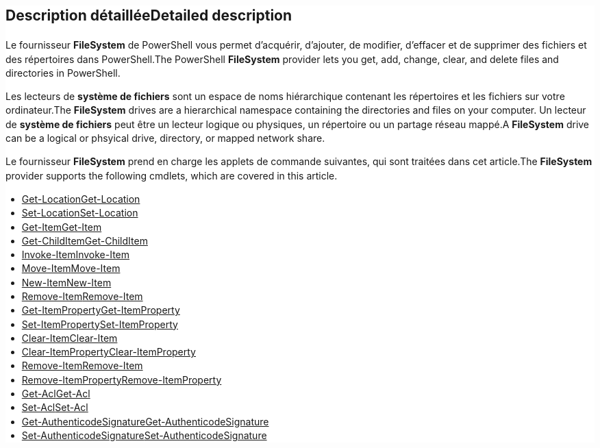 ## <a name="detailed-description"></a><span data-ttu-id="3497c-113">Description détaillée</span><span class="sxs-lookup"><span data-stu-id="3497c-113">Detailed description</span></span>

<span data-ttu-id="3497c-114">Le fournisseur **FileSystem** de PowerShell vous permet d’acquérir, d’ajouter, de modifier, d’effacer et de supprimer des fichiers et des répertoires dans PowerShell.</span><span class="sxs-lookup"><span data-stu-id="3497c-114">The PowerShell **FileSystem** provider lets you get, add, change, clear, and delete files and directories in PowerShell.</span></span>

<span data-ttu-id="3497c-115">Les lecteurs de **système de fichiers** sont un espace de noms hiérarchique contenant les répertoires et les fichiers sur votre ordinateur.</span><span class="sxs-lookup"><span data-stu-id="3497c-115">The **FileSystem** drives are a hierarchical namespace containing the directories and files on your computer.</span></span> <span data-ttu-id="3497c-116">Un lecteur de **système de fichiers** peut être un lecteur logique ou physiques, un répertoire ou un partage réseau mappé.</span><span class="sxs-lookup"><span data-stu-id="3497c-116">A **FileSystem** drive can be a logical or phsyical drive, directory, or mapped network share.</span></span>

<span data-ttu-id="3497c-117">Le fournisseur **FileSystem** prend en charge les applets de commande suivantes, qui sont traitées dans cet article.</span><span class="sxs-lookup"><span data-stu-id="3497c-117">The **FileSystem** provider supports the following cmdlets, which are covered in this article.</span></span>

- [<span data-ttu-id="3497c-118">Get-Location</span><span class="sxs-lookup"><span data-stu-id="3497c-118">Get-Location</span></span>](xref:Microsoft.PowerShell.Management.Get-Location)
- [<span data-ttu-id="3497c-119">Set-Location</span><span class="sxs-lookup"><span data-stu-id="3497c-119">Set-Location</span></span>](xref:Microsoft.PowerShell.Management.Set-Location)
- [<span data-ttu-id="3497c-120">Get-Item</span><span class="sxs-lookup"><span data-stu-id="3497c-120">Get-Item</span></span>](xref:Microsoft.PowerShell.Management.Get-Item)
- [<span data-ttu-id="3497c-121">Get-ChildItem</span><span class="sxs-lookup"><span data-stu-id="3497c-121">Get-ChildItem</span></span>](xref:Microsoft.PowerShell.Management.Get-ChildItem)
- [<span data-ttu-id="3497c-122">Invoke-Item</span><span class="sxs-lookup"><span data-stu-id="3497c-122">Invoke-Item</span></span>](xref:Microsoft.PowerShell.Management.Invoke-Item)
- [<span data-ttu-id="3497c-123">Move-Item</span><span class="sxs-lookup"><span data-stu-id="3497c-123">Move-Item</span></span>](xref:Microsoft.PowerShell.Management.Move-Item)
- [<span data-ttu-id="3497c-124">New-Item</span><span class="sxs-lookup"><span data-stu-id="3497c-124">New-Item</span></span>](xref:Microsoft.PowerShell.Management.New-Item)
- [<span data-ttu-id="3497c-125">Remove-Item</span><span class="sxs-lookup"><span data-stu-id="3497c-125">Remove-Item</span></span>](xref:Microsoft.PowerShell.Management.Remove-Item)
- [<span data-ttu-id="3497c-126">Get-ItemProperty</span><span class="sxs-lookup"><span data-stu-id="3497c-126">Get-ItemProperty</span></span>](xref:Microsoft.PowerShell.Management.Get-ItemProperty)
- [<span data-ttu-id="3497c-127">Set-ItemProperty</span><span class="sxs-lookup"><span data-stu-id="3497c-127">Set-ItemProperty</span></span>](xref:Microsoft.PowerShell.Management.Set-ItemProperty)
- [<span data-ttu-id="3497c-128">Clear-Item</span><span class="sxs-lookup"><span data-stu-id="3497c-128">Clear-Item</span></span>](xref:Microsoft.PowerShell.Management.Clear-Item)
- [<span data-ttu-id="3497c-129">Clear-ItemProperty</span><span class="sxs-lookup"><span data-stu-id="3497c-129">Clear-ItemProperty</span></span>](xref:Microsoft.PowerShell.Management.Clear-ItemProperty)
- [<span data-ttu-id="3497c-130">Remove-Item</span><span class="sxs-lookup"><span data-stu-id="3497c-130">Remove-Item</span></span>](xref:Microsoft.PowerShell.Management.Remove-Item)
- [<span data-ttu-id="3497c-131">Remove-ItemProperty</span><span class="sxs-lookup"><span data-stu-id="3497c-131">Remove-ItemProperty</span></span>](xref:Microsoft.PowerShell.Management.Remove-ItemProperty)
- [<span data-ttu-id="3497c-132">Get-Acl</span><span class="sxs-lookup"><span data-stu-id="3497c-132">Get-Acl</span></span>](xref:Microsoft.PowerShell.Security.Get-Acl)
- [<span data-ttu-id="3497c-133">Set-Acl</span><span class="sxs-lookup"><span data-stu-id="3497c-133">Set-Acl</span></span>](xref:Microsoft.PowerShell.Security.Set-Acl)
- [<span data-ttu-id="3497c-134">Get-AuthenticodeSignature</span><span class="sxs-lookup"><span data-stu-id="3497c-134">Get-AuthenticodeSignature</span></span>](xref:Microsoft.PowerShell.Security.Get-AuthenticodeSignature)
- [<span data-ttu-id="3497c-135">Set-AuthenticodeSignature</span><span class="sxs-lookup"><span data-stu-id="3497c-135">Set-AuthenticodeSignature</span></span>](xref:Microsoft.PowerShell.Security.Set-AuthenticodeSignature)
